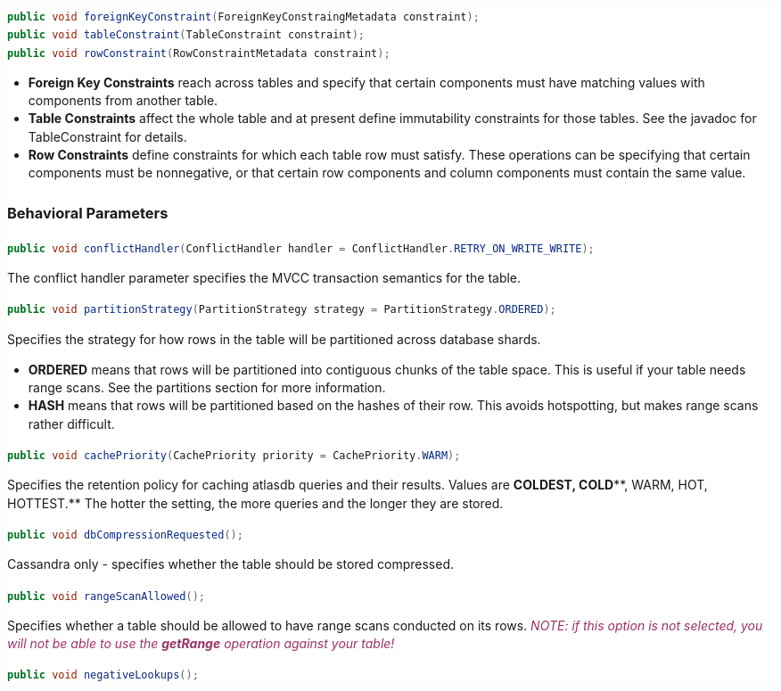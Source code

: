 ```java
public void foreignKeyConstraint(ForeignKeyConstraingMetadata constraint);
public void tableConstraint(TableConstraint constraint);
public void rowConstraint(RowConstraintMetadata constraint);
```

*   **Foreign Key Constraints** reach across tables and specify that certain components must have matching values with components from another table.
*   **Table Constraints** affect the whole table and at present define immutability constraints for those tables. See the javadoc for TableConstraint for details.
*   **Row Constraints** define constraints for which each table row must satisfy. These operations can be specifying that certain components must be nonnegative, or that certain row components and column components must contain the same value.


### Behavioral Parameters

```java
public void conflictHandler(ConflictHandler handler = ConflictHandler.RETRY_ON_WRITE_WRITE);
```

The conflict handler parameter specifies the MVCC transaction semantics for the table.

```java
public void partitionStrategy(PartitionStrategy strategy = PartitionStrategy.ORDERED);
```

Specifies the strategy for how rows in the table will be partitioned across
database shards.

*   **ORDERED** means that rows will be partitioned into contiguous chunks of the table space. This is useful if your table needs range scans. See the partitions section for more information.
*   **HASH** means that rows will be partitioned based on the hashes of their row. This avoids hotspotting, but makes range scans rather difficult.

```java
public void cachePriority(CachePriority priority = CachePriority.WARM);
```

Specifies the retention policy for caching atlasdb queries and their results.
Values are **COLDEST, COLD****, WARM, HOT, HOTTEST.** The hotter the setting,
the more queries and the longer they are stored.

```java
public void dbCompressionRequested();
```

Cassandra only - specifies whether the table should be stored compressed.

```java
public void rangeScanAllowed();
```

Specifies whether a table should be allowed to have range scans conducted on
its rows. _<span style="color: rgb(153,51,102);">NOTE: if this option is not
selected, you will not be able to use the **getRange** operation against your
table!</span>_

```java
public void negativeLookups();
```
